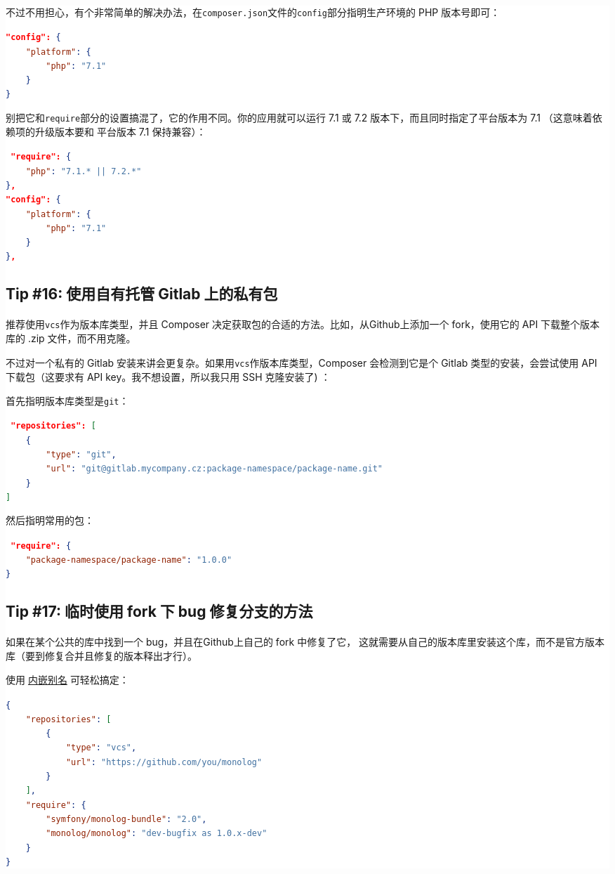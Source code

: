 不过不用担心，有个非常简单的解决办法，在`composer.json`文件的`config`部分指明生产环境的 PHP 版本号即可：

```json
"config": {
    "platform": {
        "php": "7.1"
    }
}
```

别把它和`require`部分的设置搞混了，它的作用不同。你的应用就可以运行 7.1 或 7.2 版本下，而且同时指定了平台版本为 7.1 （这意味着依赖项的升级版本要和 平台版本 7.1 保持兼容）：

```json
 "require": {
    "php": "7.1.* || 7.2.*"
},
"config": {
    "platform": {
        "php": "7.1"
    }
},
```

## Tip #16: 使用自有托管 Gitlab 上的私有包

推荐使用`vcs`作为版本库类型，并且 Composer 决定获取包的合适的方法。比如，从Github上添加一个 fork，使用它的 API 下载整个版本库的 .zip 文件，而不用克隆。

不过对一个私有的 Gitlab 安装来讲会更复杂。如果用`vcs`作版本库类型，Composer 会检测到它是个 Gitlab 类型的安装，会尝试使用 API 下载包（这要求有 API key。我不想设置，所以我只用 SSH 克隆安装了) ：

首先指明版本库类型是`git`：

```json
 "repositories": [
    {
        "type": "git",
        "url": "git@gitlab.mycompany.cz:package-namespace/package-name.git"
    }
]
```

然后指明常用的包：

```json
 "require": {
    "package-namespace/package-name": "1.0.0"
}
```

## Tip #17: 临时使用 fork 下 bug 修复分支的方法

如果在某个公共的库中找到一个 bug，并且在Github上自己的 fork 中修复了它， 这就需要从自己的版本库里安装这个库，而不是官方版本库（要到修复合并且修复的版本释出才行）。

使用 [内嵌别名][12] 可轻松搞定：

```json
{
    "repositories": [
        {
            "type": "vcs",
            "url": "https://github.com/you/monolog"
        }
    ],
    "require": {
        "symfony/monolog-bundle": "2.0",
        "monolog/monolog": "dev-bugfix as 1.0.x-dev"
    }
}
```

[0]: https://link.zhihu.com/?target=https%3A//link.jianshu.com/%3Ft%3Dhttps%253A%252F%252Flaravel-china.org%252Ftopics%252F7609%252Fyou-have-to-know-17-composer-best-practices-updated-to-22
[1]: https://link.zhihu.com/?target=https%3A//getcomposer.org/doc/
[2]: https://link.zhihu.com/?target=https%3A//github.com/elastic/elasticsearch-php
[3]: https://link.zhihu.com/?target=https%3A//getcomposer.org/doc/02-libraries.md%23lock-file
[4]: https://link.zhihu.com/?target=https%3A//github.com/mhujer/fio-api-php/blob/master/.travis.yml
[5]: https://link.zhihu.com/?target=https%3A//travis-ci.org/mhujer/fio-api-php
[6]: https://link.zhihu.com/?target=https%3A//getcomposer.org/doc/06-config.md%23sort-packages
[7]: https://link.zhihu.com/?target=https%3A//trunkbaseddevelopment.com/
[8]: https://link.zhihu.com/?target=https%3A//getcomposer.org/doc/01-basic-usage.md%23platform-packages
[9]: https://link.zhihu.com/?target=https%3A//plugins.jetbrains.com/plugin/7631-php-composer-json-support
[10]: https://link.zhihu.com/?target=https%3A//getcomposer.org/schema.json
[11]: https://link.zhihu.com/?target=https%3A//blog.martinhujer.cz/php-7-2-is-due-in-november-whats-new/
[12]: https://link.zhihu.com/?target=https%3A//getcomposer.org/doc/articles/aliases.md%23require-inline-alias
[13]: https://link.zhihu.com/?target=https%3A//getcomposer.org/doc/05-repositories.md%23path
[14]: https://link.zhihu.com/?target=https%3A//github.com/hirak/prestissimo
[15]: https://link.zhihu.com/?target=https%3A//getcomposer.org/doc/articles/versions.md%23writing-version-constraints
[16]: https://link.zhihu.com/?target=https%3A//semver.mwl.be/
[17]: https:`//semver.mwl.be/#?pa`ckage=symfony%2Fsymfony&version=%5E3.1&minimum-stability=stable
[18]: https://link.zhihu.com/?target=https%3A//getcomposer.org/doc/articles/autoloader-optimization.md%23optimization-level-2-a-authoritative-class-maps
[19]: https://link.zhihu.com/?target=https%3A//blog.martinhujer.cz/have-you-tried-composer-scripts/
[20]: https://link.zhihu.com/?target=https%3A//link.jianshu.com/%3Ft%3Dhttps%253A%252F%252Flaravel-china.org%252Ftopics%252F7609%252Fyou-have-to-know-17-composer-best-practices-updated-to-22